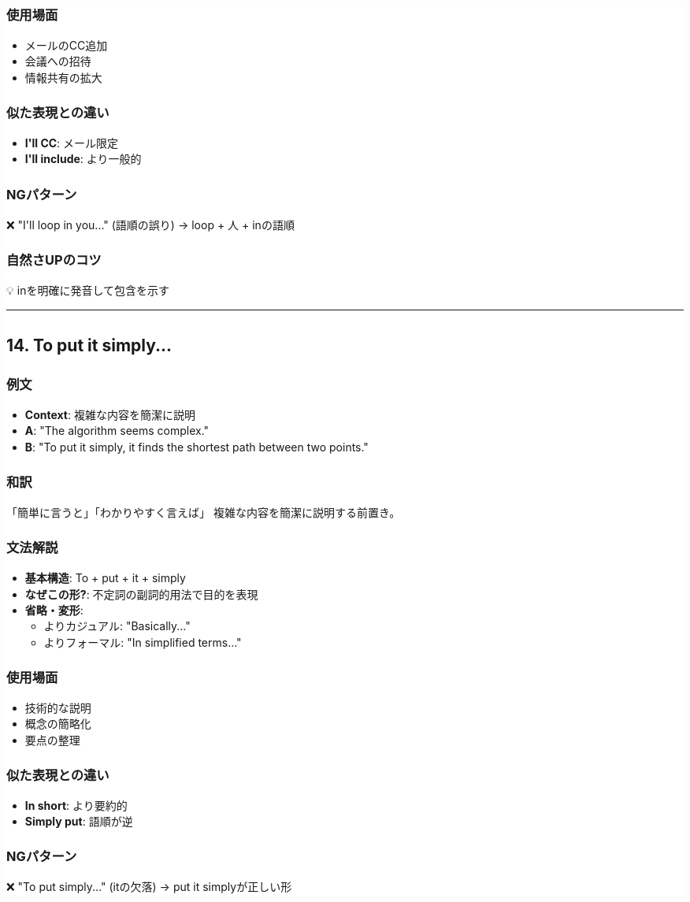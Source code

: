 ### 使用場面
- メールのCC追加
- 会議への招待
- 情報共有の拡大

### 似た表現との違い
- **I'll CC**: メール限定
- **I'll include**: より一般的

### NGパターン
❌ "I'll loop in you..." (語順の誤り)
→ loop + 人 + inの語順

### 自然さUPのコツ
💡 inを明確に発音して包含を示す

---

## 14. To put it simply...

### 例文
- **Context**: 複雑な内容を簡潔に説明
- **A**: "The algorithm seems complex."
- **B**: "To put it simply, it finds the shortest path between two points."

### 和訳
「簡単に言うと」「わかりやすく言えば」
複雑な内容を簡潔に説明する前置き。

### 文法解説
- **基本構造**: To + put + it + simply
- **なぜこの形?**: 不定詞の副詞的用法で目的を表現
- **省略・変形**:
  - よりカジュアル: "Basically..."
  - よりフォーマル: "In simplified terms..."

### 使用場面
- 技術的な説明
- 概念の簡略化
- 要点の整理

### 似た表現との違い
- **In short**: より要約的
- **Simply put**: 語順が逆

### NGパターン
❌ "To put simply..." (itの欠落)
→ put it simplyが正しい形
